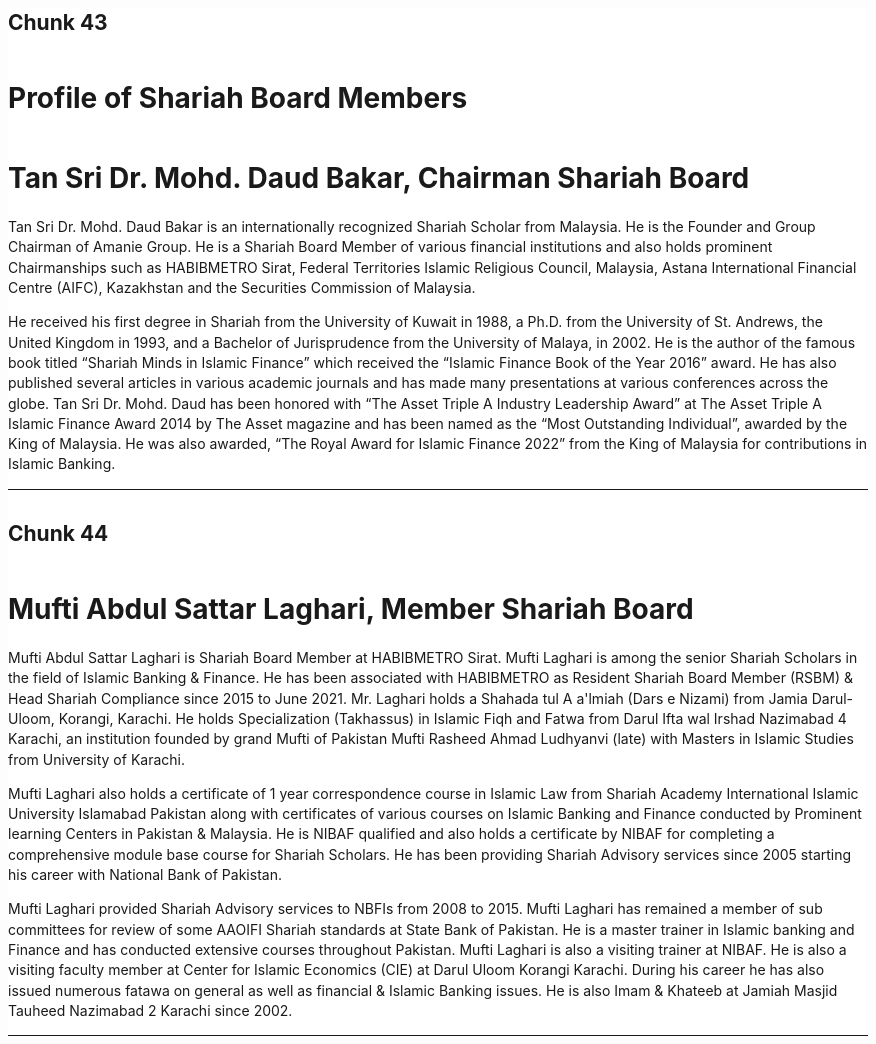 ## Chunk 43

# Profile of Shariah Board Members

# Tan Sri Dr. Mohd. Daud Bakar, Chairman Shariah Board

Tan Sri Dr. Mohd. Daud Bakar is an internationally recognized Shariah Scholar from Malaysia. He is the Founder and Group Chairman of Amanie Group. He is a Shariah Board Member of various financial institutions and also holds prominent Chairmanships such as HABIBMETRO Sirat, Federal Territories Islamic Religious Council, Malaysia, Astana International Financial Centre (AIFC), Kazakhstan and the Securities Commission of Malaysia.

He received his first degree in Shariah from the University of Kuwait in 1988, a Ph.D. from the University of St. Andrews, the United Kingdom in 1993, and a Bachelor of Jurisprudence from the University of Malaya, in 2002. He is the author of the famous book titled “Shariah Minds in Islamic Finance” which received the “Islamic Finance Book of the Year 2016” award. He has also published several articles in various academic journals and has made many presentations at various conferences across the globe. Tan Sri Dr. Mohd. Daud has been honored with “The Asset Triple A Industry Leadership Award” at The Asset Triple A Islamic Finance Award 2014 by The Asset magazine and has been named as the “Most Outstanding Individual”, awarded by the King of Malaysia. He was also awarded, “The Royal Award for Islamic Finance 2022” from the King of Malaysia for contributions in Islamic Banking.

---

## Chunk 44

# Mufti Abdul Sattar Laghari, Member Shariah Board

Mufti Abdul Sattar Laghari is Shariah Board Member at HABIBMETRO Sirat. Mufti Laghari is among the senior Shariah Scholars in the field of Islamic Banking & Finance. He has been associated with HABIBMETRO as Resident Shariah Board Member (RSBM) & Head Shariah Compliance since 2015 to June 2021. Mr. Laghari holds a Shahada tul A a'lmiah (Dars e Nizami) from Jamia Darul-Uloom, Korangi, Karachi. He holds Specialization (Takhassus) in Islamic Fiqh and Fatwa from Darul Ifta wal Irshad Nazimabad 4 Karachi, an institution founded by grand Mufti of Pakistan Mufti Rasheed Ahmad Ludhyanvi (late) with Masters in Islamic Studies from University of Karachi.




Mufti Laghari also holds a certificate of 1 year correspondence course in Islamic Law from Shariah Academy International Islamic University Islamabad Pakistan along with certificates of various courses on Islamic Banking and Finance conducted by Prominent learning Centers in Pakistan & Malaysia. He is NIBAF qualified and also holds a certificate by NIBAF for completing a comprehensive module base course for Shariah Scholars. He has been providing Shariah Advisory services since 2005 starting his career with National Bank of Pakistan.

Mufti Laghari provided Shariah Advisory services to NBFIs from 2008 to 2015. Mufti Laghari has remained a member of sub committees for review of some AAOIFI Shariah standards at State Bank of Pakistan. He is a master trainer in Islamic banking and Finance and has conducted extensive courses throughout Pakistan. Mufti Laghari is also a visiting trainer at NIBAF. He is also a visiting faculty member at Center for Islamic Economics (CIE) at Darul Uloom Korangi Karachi. During his career he has also issued numerous fatawa on general as well as financial & Islamic Banking issues. He is also Imam & Khateeb at Jamiah Masjid Tauheed Nazimabad 2 Karachi since 2002.

---